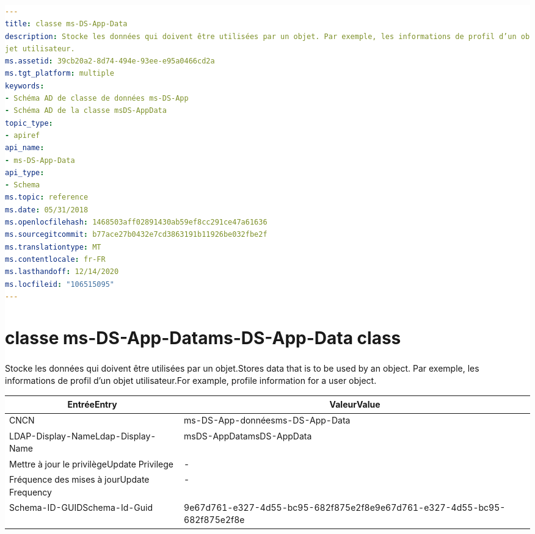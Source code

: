 ```yaml
---
title: classe ms-DS-App-Data
description: Stocke les données qui doivent être utilisées par un objet. Par exemple, les informations de profil d’un objet utilisateur.
ms.assetid: 39cb20a2-8d74-494e-93ee-e95a0466cd2a
ms.tgt_platform: multiple
keywords:
- Schéma AD de classe de données ms-DS-App
- Schéma AD de la classe msDS-AppData
topic_type:
- apiref
api_name:
- ms-DS-App-Data
api_type:
- Schema
ms.topic: reference
ms.date: 05/31/2018
ms.openlocfilehash: 1468503aff02891430ab59ef8cc291ce47a61636
ms.sourcegitcommit: b77ace27b0432e7cd3863191b11926be032fbe2f
ms.translationtype: MT
ms.contentlocale: fr-FR
ms.lasthandoff: 12/14/2020
ms.locfileid: "106515095"
---
```

# <a name="ms-ds-app-data-class"></a><span data-ttu-id="d3de2-106">classe ms-DS-App-Data</span><span class="sxs-lookup"><span data-stu-id="d3de2-106">ms-DS-App-Data class</span></span>

<span data-ttu-id="d3de2-107">Stocke les données qui doivent être utilisées par un objet.</span><span class="sxs-lookup"><span data-stu-id="d3de2-107">Stores data that is to be used by an object.</span></span> <span data-ttu-id="d3de2-108">Par exemple, les informations de profil d’un objet utilisateur.</span><span class="sxs-lookup"><span data-stu-id="d3de2-108">For example, profile information for a user object.</span></span>



| <span data-ttu-id="d3de2-109">Entrée</span><span class="sxs-lookup"><span data-stu-id="d3de2-109">Entry</span></span> | <span data-ttu-id="d3de2-110">Valeur</span><span class="sxs-lookup"><span data-stu-id="d3de2-110">Value</span></span> |
|-------------------|--------------------------------------|
| <span data-ttu-id="d3de2-111">CN</span><span class="sxs-lookup"><span data-stu-id="d3de2-111">CN</span></span>                | <span data-ttu-id="d3de2-112">ms-DS-App-données</span><span class="sxs-lookup"><span data-stu-id="d3de2-112">ms-DS-App-Data</span></span>                       |
| <span data-ttu-id="d3de2-113">LDAP-Display-Name</span><span class="sxs-lookup"><span data-stu-id="d3de2-113">Ldap-Display-Name</span></span> | <span data-ttu-id="d3de2-114">msDS-AppData</span><span class="sxs-lookup"><span data-stu-id="d3de2-114">msDS-AppData</span></span>                         |
| <span data-ttu-id="d3de2-115">Mettre à jour le privilège</span><span class="sxs-lookup"><span data-stu-id="d3de2-115">Update Privilege</span></span>  | \-                                   |
| <span data-ttu-id="d3de2-116">Fréquence des mises à jour</span><span class="sxs-lookup"><span data-stu-id="d3de2-116">Update Frequency</span></span>  | \-                                   |
| <span data-ttu-id="d3de2-117">Schema-ID-GUID</span><span class="sxs-lookup"><span data-stu-id="d3de2-117">Schema-Id-Guid</span></span>    | <span data-ttu-id="d3de2-118">9e67d761-e327-4d55-bc95-682f875e2f8e</span><span class="sxs-lookup"><span data-stu-id="d3de2-118">9e67d761-e327-4d55-bc95-682f875e2f8e</span></span> |


